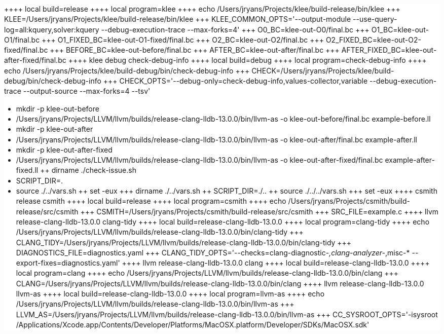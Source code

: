 ++++ local build=release
++++ local program=klee
++++ echo /Users/jryans/Projects/klee/build-release/bin/klee
+++ KLEE=/Users/jryans/Projects/klee/build-release/bin/klee
+++ KLEE_COMMON_OPTS='--output-module --use-query-log=all:kquery,solver:kquery --debug-execution-trace --max-forks=4'
+++ O0_BC=klee-out-O0/final.bc
+++ O1_BC=klee-out-O1/final.bc
+++ O1_FIXED_BC=klee-out-O1-fixed/final.bc
+++ O2_BC=klee-out-O2/final.bc
+++ O2_FIXED_BC=klee-out-O2-fixed/final.bc
+++ BEFORE_BC=klee-out-before/final.bc
+++ AFTER_BC=klee-out-after/final.bc
+++ AFTER_FIXED_BC=klee-out-after-fixed/final.bc
++++ klee debug check-debug-info
++++ local build=debug
++++ local program=check-debug-info
++++ echo /Users/jryans/Projects/klee/build-debug/bin/check-debug-info
+++ CHECK=/Users/jryans/Projects/klee/build-debug/bin/check-debug-info
+++ CHECK_OPTS='--debug-only=check-debug-info,values-collector,variable --debug-execution-trace --output-source --max-forks=4 --tsv'
+ mkdir -p klee-out-before
+ /Users/jryans/Projects/LLVM/llvm/builds/release-clang-lldb-13.0.0/bin/llvm-as -o klee-out-before/final.bc example-before.ll
+ mkdir -p klee-out-after
+ /Users/jryans/Projects/LLVM/llvm/builds/release-clang-lldb-13.0.0/bin/llvm-as -o klee-out-after/final.bc example-after.ll
+ mkdir -p klee-out-after-fixed
+ /Users/jryans/Projects/LLVM/llvm/builds/release-clang-lldb-13.0.0/bin/llvm-as -o klee-out-after-fixed/final.bc example-after-fixed.ll
++ dirname ./check-issue.sh
+ SCRIPT_DIR=.
+ source ./../vars.sh
++ set -eux
+++ dirname ./../vars.sh
++ SCRIPT_DIR=./..
++ source ./../../vars.sh
+++ set -eux
++++ csmith release csmith
++++ local build=release
++++ local program=csmith
++++ echo /Users/jryans/Projects/csmith/build-release/src/csmith
+++ CSMITH=/Users/jryans/Projects/csmith/build-release/src/csmith
+++ SRC_FILE=example.c
++++ llvm release-clang-lldb-13.0.0 clang-tidy
++++ local build=release-clang-lldb-13.0.0
++++ local program=clang-tidy
++++ echo /Users/jryans/Projects/LLVM/llvm/builds/release-clang-lldb-13.0.0/bin/clang-tidy
+++ CLANG_TIDY=/Users/jryans/Projects/LLVM/llvm/builds/release-clang-lldb-13.0.0/bin/clang-tidy
+++ DIAGNOSTICS_FILE=diagnostics.yaml
+++ CLANG_TIDY_OPTS='--checks=clang-diagnostic-*,clang-analyzer-*,misc-* --export-fixes=diagnostics.yaml'
++++ llvm release-clang-lldb-13.0.0 clang
++++ local build=release-clang-lldb-13.0.0
++++ local program=clang
++++ echo /Users/jryans/Projects/LLVM/llvm/builds/release-clang-lldb-13.0.0/bin/clang
+++ CLANG=/Users/jryans/Projects/LLVM/llvm/builds/release-clang-lldb-13.0.0/bin/clang
++++ llvm release-clang-lldb-13.0.0 llvm-as
++++ local build=release-clang-lldb-13.0.0
++++ local program=llvm-as
++++ echo /Users/jryans/Projects/LLVM/llvm/builds/release-clang-lldb-13.0.0/bin/llvm-as
+++ LLVM_AS=/Users/jryans/Projects/LLVM/llvm/builds/release-clang-lldb-13.0.0/bin/llvm-as
+++ CC_SYSROOT_OPTS='-isysroot /Applications/Xcode.app/Contents/Developer/Platforms/MacOSX.platform/Developer/SDKs/MacOSX.sdk'